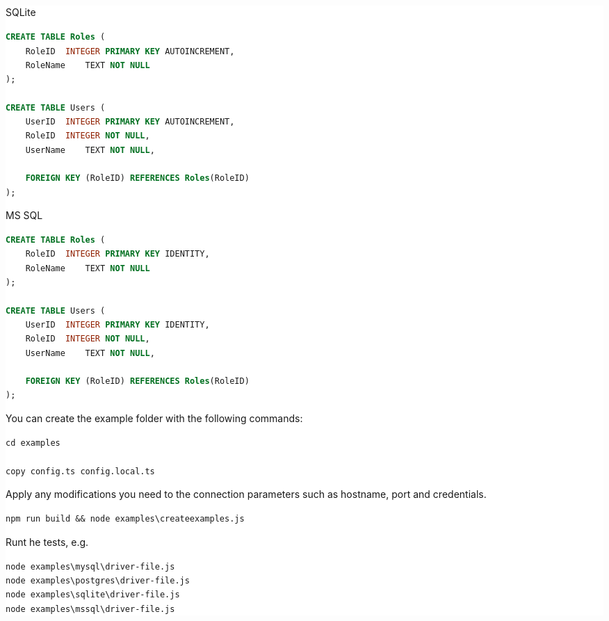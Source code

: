 SQLite

```SQL
CREATE TABLE Roles (
	RoleID	INTEGER PRIMARY KEY AUTOINCREMENT,
	RoleName	TEXT NOT NULL
);

CREATE TABLE Users (
	UserID	INTEGER PRIMARY KEY AUTOINCREMENT,
	RoleID	INTEGER NOT NULL,
	UserName	TEXT NOT NULL,

	FOREIGN KEY (RoleID) REFERENCES Roles(RoleID)
);
```

MS SQL

```SQL
CREATE TABLE Roles (
	RoleID	INTEGER PRIMARY KEY IDENTITY,
	RoleName	TEXT NOT NULL
);

CREATE TABLE Users (
	UserID	INTEGER PRIMARY KEY IDENTITY,
	RoleID	INTEGER NOT NULL,
	UserName	TEXT NOT NULL,

	FOREIGN KEY (RoleID) REFERENCES Roles(RoleID)
);
```

You can create the example folder with the following commands:

```Shell
cd examples

copy config.ts config.local.ts
```
Apply any modifications you need to the connection parameters such as hostname, port and credentials.

```Shell
npm run build && node examples\createexamples.js
```

Runt he tests, e.g.

```Shell
node examples\mysql\driver-file.js
node examples\postgres\driver-file.js
node examples\sqlite\driver-file.js
node examples\mssql\driver-file.js
```
